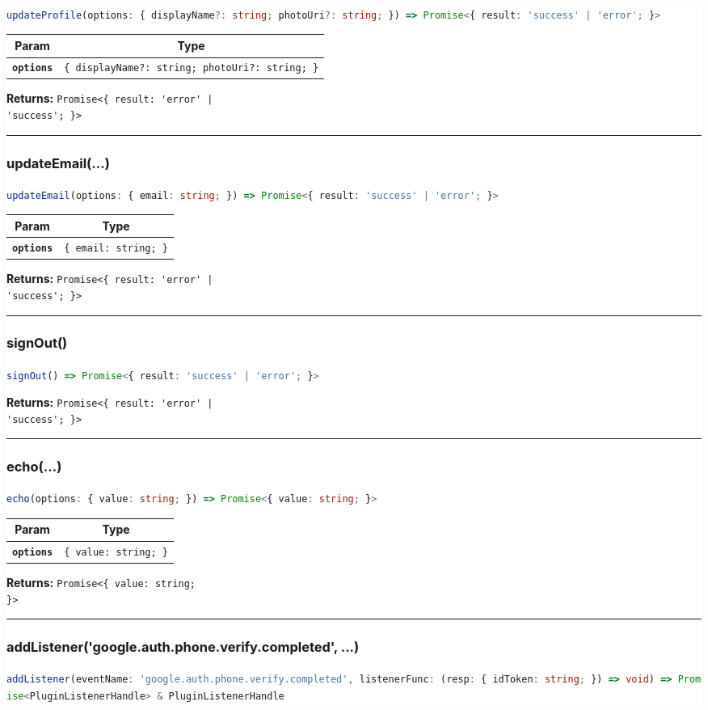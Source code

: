 ```typescript
updateProfile(options: { displayName?: string; photoUri?: string; }) => Promise<{ result: 'success' | 'error'; }>
```

| Param         | Type                                                      |
| ------------- | --------------------------------------------------------- |
| **`options`** | <code>{ displayName?: string; photoUri?: string; }</code> |

**Returns:** <code>Promise&lt;{ result: 'error' | 'success'; }&gt;</code>

---

### updateEmail(...)

```typescript
updateEmail(options: { email: string; }) => Promise<{ result: 'success' | 'error'; }>
```

| Param         | Type                            |
| ------------- | ------------------------------- |
| **`options`** | <code>{ email: string; }</code> |

**Returns:** <code>Promise&lt;{ result: 'error' | 'success'; }&gt;</code>

---

### signOut()

```typescript
signOut() => Promise<{ result: 'success' | 'error'; }>
```

**Returns:** <code>Promise&lt;{ result: 'error' | 'success'; }&gt;</code>

---

### echo(...)

```typescript
echo(options: { value: string; }) => Promise<{ value: string; }>
```

| Param         | Type                            |
| ------------- | ------------------------------- |
| **`options`** | <code>{ value: string; }</code> |

**Returns:** <code>Promise&lt;{ value: string; }&gt;</code>

---

### addListener('google.auth.phone.verify.completed', ...)

```typescript
addListener(eventName: 'google.auth.phone.verify.completed', listenerFunc: (resp: { idToken: string; }) => void) => Promise<PluginListenerHandle> & PluginListenerHandle
```
